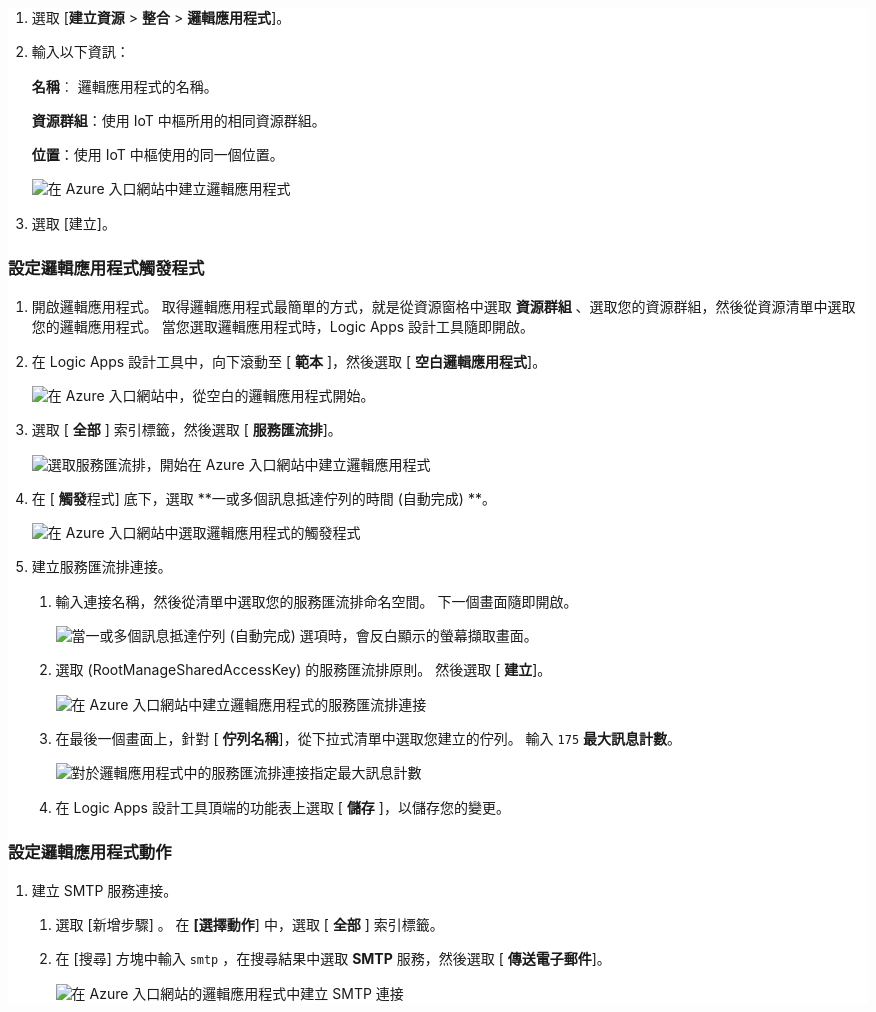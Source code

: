 1. 選取 [**建立資源**  >  **整合**  >  **邏輯應用程式**]。

1. 輸入以下資訊：

   **名稱**︰ 邏輯應用程式的名稱。

   **資源群組**：使用 IoT 中樞所用的相同資源群組。

   **位置**：使用 IoT 中樞使用的同一個位置。

   ![在 Azure 入口網站中建立邏輯應用程式](media/iot-hub-monitoring-notifications-with-azure-logic-apps/create-a-logic-app.png)

1. 選取 [建立]。

### <a name="configure-the-logic-app-trigger"></a>設定邏輯應用程式觸發程式

1. 開啟邏輯應用程式。 取得邏輯應用程式最簡單的方式，就是從資源窗格中選取 **資源群組** 、選取您的資源群組，然後從資源清單中選取您的邏輯應用程式。 當您選取邏輯應用程式時，Logic Apps 設計工具隨即開啟。

1. 在 Logic Apps 設計工具中，向下滾動至 [ **範本** ]，然後選取 [ **空白邏輯應用程式**]。

   ![在 Azure 入口網站中，從空白的邏輯應用程式開始。](media/iot-hub-monitoring-notifications-with-azure-logic-apps/5-start-with-blank-logic-app-azure-portal.png)

1. 選取 [ **全部** ] 索引標籤，然後選取 [ **服務匯流排**]。

   ![選取服務匯流排，開始在 Azure 入口網站中建立邏輯應用程式](media/iot-hub-monitoring-notifications-with-azure-logic-apps/6-select-service-bus-when-creating-blank-logic-app-azure-portal.png)

1. 在 [ **觸發**程式] 底下，選取 **一或多個訊息抵達佇列的時間 (自動完成) **。

   ![在 Azure 入口網站中選取邏輯應用程式的觸發程式](media/iot-hub-monitoring-notifications-with-azure-logic-apps/select-service-bus-trigger.png)

1. 建立服務匯流排連接。
   1. 輸入連接名稱，然後從清單中選取您的服務匯流排命名空間。 下一個畫面隨即開啟。

      ![當一或多個訊息抵達佇列 (自動完成) 選項時，會反白顯示的螢幕擷取畫面。](media/iot-hub-monitoring-notifications-with-azure-logic-apps/create-service-bus-connection-1.png)

   1. 選取 (RootManageSharedAccessKey) 的服務匯流排原則。 然後選取 [  **建立**]。

      ![在 Azure 入口網站中建立邏輯應用程式的服務匯流排連接](media/iot-hub-monitoring-notifications-with-azure-logic-apps/7-create-service-bus-connection-in-logic-app-azure-portal.png)

   1. 在最後一個畫面上，針對 [ **佇列名稱**]，從下拉式清單中選取您建立的佇列。 輸入 `175` **最大訊息計數**。

      ![對於邏輯應用程式中的服務匯流排連接指定最大訊息計數](media/iot-hub-monitoring-notifications-with-azure-logic-apps/8-specify-maximum-message-count-for-service-bus-connection-logic-app-azure-portal.png)

   1. 在 Logic Apps 設計工具頂端的功能表上選取 [ **儲存** ]，以儲存您的變更。

### <a name="configure-the-logic-app-action"></a>設定邏輯應用程式動作

1. 建立 SMTP 服務連接。

   1. 選取 [新增步驟]  。 在 **[選擇動作**] 中，選取 [ **全部** ] 索引標籤。

   1. 在 [搜尋] 方塊中輸入 `smtp` ，在搜尋結果中選取 **SMTP** 服務，然後選取 [ **傳送電子郵件**]。

      ![在 Azure 入口網站的邏輯應用程式中建立 SMTP 連接](media/iot-hub-monitoring-notifications-with-azure-logic-apps/9-create-smtp-connection-logic-app-azure-portal.png)

